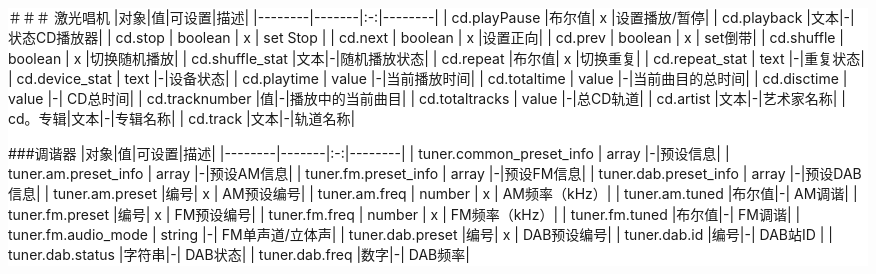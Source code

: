 ＃＃＃ 激光唱机
|对象|值|可设置|描述|
|--------|-------|:-:|--------|
| cd.playPause |布尔值| x |设置播放/暂停|
| cd.playback |文本|-|状态CD播放器|
| cd.stop | boolean | x | set Stop |
| cd.next | boolean | x |设置正向|
| cd.prev | boolean | x | set倒带|
| cd.shuffle | boolean | x |切换随机播放|
| cd.shuffle_stat |文本|-|随机播放状态|
| cd.repeat |布尔值| x |切换重复|
| cd.repeat_stat | text |-|重复状态|
| cd.device_stat | text |-|设备状态|
| cd.playtime | value |-|当前播放时间|
| cd.totaltime | value |-|当前曲目的总时间|
| cd.disctime | value |-| CD总时间|
| cd.tracknumber |值|-|播放中的当前曲目|
| cd.totaltracks | value |-|总CD轨道|
| cd.artist |文本|-|艺术家名称|
| cd。专辑|文本|-|专辑名称|
| cd.track |文本|-|轨道名称|

###调谐器
|对象|值|可设置|描述|
|--------|-------|:-:|--------|
| tuner.common_preset_info | array |-|预设信息|
| tuner.am.preset_info | array |-|预设AM信息|
| tuner.fm.preset_info | array |-|预设FM信息|
| tuner.dab.preset_info | array |-|预设DAB信息|
| tuner.am.preset |编号| x | AM预设编号|
| tuner.am.freq | number | x | AM频率（kHz）|
| tuner.am.tuned |布尔值|-| AM调谐|
| tuner.fm.preset |编号| x | FM预设编号|
| tuner.fm.freq | number | x | FM频率（kHz）|
| tuner.fm.tuned |布尔值|-| FM调谐|
| tuner.fm.audio_mode | string |-| FM单声道/立体声|
| tuner.dab.preset |编号| x | DAB预设编号|
| tuner.dab.id |编号|-| DAB站ID |
| tuner.dab.status |字符串|-| DAB状态|
| tuner.dab.freq |数字|-| DAB频率|